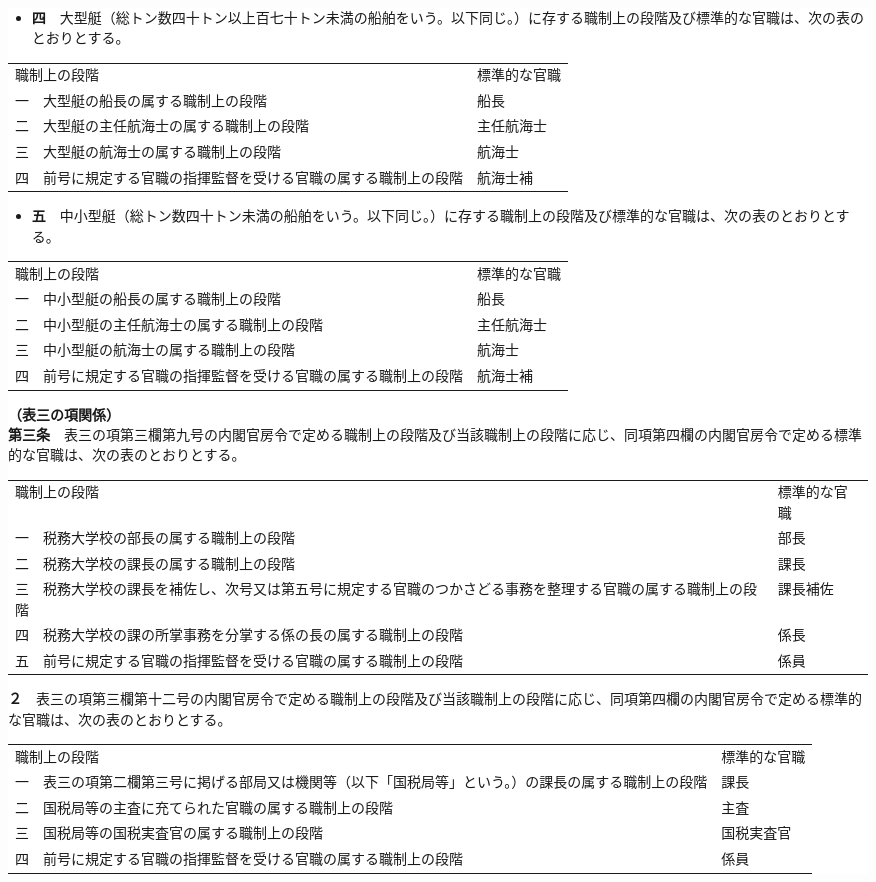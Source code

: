 * **四**　大型艇（総トン数四十トン以上百七十トン未満の船舶をいう。以下同じ。）に存する職制上の段階及び標準的な官職は、次の表のとおりとする。  

|||  
| --- | --- |  
|職制上の段階|標準的な官職|  
|一　大型艇の船長の属する職制上の段階|船長|  
|二　大型艇の主任航海士の属する職制上の段階|主任航海士|  
|三　大型艇の航海士の属する職制上の段階|航海士|  
|四　前号に規定する官職の指揮監督を受ける官職の属する職制上の段階|航海士補|  
  
* **五**　中小型艇（総トン数四十トン未満の船舶をいう。以下同じ。）に存する職制上の段階及び標準的な官職は、次の表のとおりとする。  

|||  
| --- | --- |  
|職制上の段階|標準的な官職|  
|一　中小型艇の船長の属する職制上の段階|船長|  
|二　中小型艇の主任航海士の属する職制上の段階|主任航海士|  
|三　中小型艇の航海士の属する職制上の段階|航海士|  
|四　前号に規定する官職の指揮監督を受ける官職の属する職制上の段階|航海士補|  
  
  
**（表三の項関係）**  
**第三条**　表三の項第三欄第九号の内閣官房令で定める職制上の段階及び当該職制上の段階に応じ、同項第四欄の内閣官房令で定める標準的な官職は、次の表のとおりとする。  

|||  
| --- | --- |  
|職制上の段階|標準的な官職|  
|一　税務大学校の部長の属する職制上の段階|部長|  
|二　税務大学校の課長の属する職制上の段階|課長|  
|三　税務大学校の課長を補佐し、次号又は第五号に規定する官職のつかさどる事務を整理する官職の属する職制上の段階|課長補佐|  
|四　税務大学校の課の所掌事務を分掌する係の長の属する職制上の段階|係長|  
|五　前号に規定する官職の指揮監督を受ける官職の属する職制上の段階|係員|  
  
  
**２**　表三の項第三欄第十二号の内閣官房令で定める職制上の段階及び当該職制上の段階に応じ、同項第四欄の内閣官房令で定める標準的な官職は、次の表のとおりとする。  

|||  
| --- | --- |  
|職制上の段階|標準的な官職|  
|一　表三の項第二欄第三号に掲げる部局又は機関等（以下「国税局等」という。）の課長の属する職制上の段階|課長|  
|二　国税局等の主査に充てられた官職の属する職制上の段階|主査|  
|三　国税局等の国税実査官の属する職制上の段階|国税実査官|  
|四　前号に規定する官職の指揮監督を受ける官職の属する職制上の段階|係員|  
  